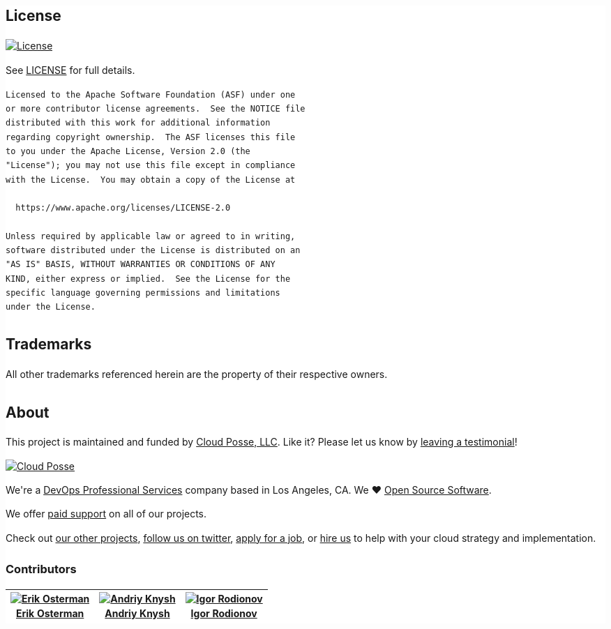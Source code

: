 

## License 

[![License](https://img.shields.io/badge/License-Apache%202.0-blue.svg)](https://opensource.org/licenses/Apache-2.0) 

See [LICENSE](LICENSE) for full details.

    Licensed to the Apache Software Foundation (ASF) under one
    or more contributor license agreements.  See the NOTICE file
    distributed with this work for additional information
    regarding copyright ownership.  The ASF licenses this file
    to you under the Apache License, Version 2.0 (the
    "License"); you may not use this file except in compliance
    with the License.  You may obtain a copy of the License at

      https://www.apache.org/licenses/LICENSE-2.0

    Unless required by applicable law or agreed to in writing,
    software distributed under the License is distributed on an
    "AS IS" BASIS, WITHOUT WARRANTIES OR CONDITIONS OF ANY
    KIND, either express or implied.  See the License for the
    specific language governing permissions and limitations
    under the License.









## Trademarks

All other trademarks referenced herein are the property of their respective owners.

## About

This project is maintained and funded by [Cloud Posse, LLC][website]. Like it? Please let us know by [leaving a testimonial][testimonial]!

[![Cloud Posse][logo]][website]

We're a [DevOps Professional Services][hire] company based in Los Angeles, CA. We ❤️  [Open Source Software][we_love_open_source].

We offer [paid support][commercial_support] on all of our projects.  

Check out [our other projects][github], [follow us on twitter][twitter], [apply for a job][jobs], or [hire us][hire] to help with your cloud strategy and implementation.



### Contributors

|  [![Erik Osterman][osterman_avatar]][osterman_homepage]<br/>[Erik Osterman][osterman_homepage] | [![Andriy Knysh][aknysh_avatar]][aknysh_homepage]<br/>[Andriy Knysh][aknysh_homepage] | [![Igor Rodionov][goruha_avatar]][goruha_homepage]<br/>[Igor Rodionov][goruha_homepage] |
|---|---|---|


  [osterman_homepage]: https://github.com/osterman
  [osterman_avatar]: http://s.gravatar.com/avatar/88c480d4f73b813904e00a5695a454cb?s=144
  [aknysh_homepage]: https://github.com/aknysh/
  [aknysh_avatar]: https://avatars0.githubusercontent.com/u/7356997?v=4&u=ed9ce1c9151d552d985bdf5546772e14ef7ab617&s=144
  [goruha_homepage]: https://github.com/goruha/
  [goruha_avatar]: http://s.gravatar.com/avatar/bc70834d32ed4517568a1feb0b9be7e2?s=144
  [logo]: https://cloudposse.com/logo-300x69.svg
  [docs]: https://cpco.io/docs?utm_source=github&utm_medium=readme&utm_campaign=cloudposse/github-commenter&utm_content=docs
  [website]: https://cpco.io/homepage?utm_source=github&utm_medium=readme&utm_campaign=cloudposse/github-commenter&utm_content=website
  [github]: https://cpco.io/github?utm_source=github&utm_medium=readme&utm_campaign=cloudposse/github-commenter&utm_content=github
  [jobs]: https://cpco.io/jobs?utm_source=github&utm_medium=readme&utm_campaign=cloudposse/github-commenter&utm_content=jobs
  [hire]: https://cpco.io/hire?utm_source=github&utm_medium=readme&utm_campaign=cloudposse/github-commenter&utm_content=hire
  [slack]: https://cpco.io/slack?utm_source=github&utm_medium=readme&utm_campaign=cloudposse/github-commenter&utm_content=slack
  [linkedin]: https://cpco.io/linkedin?utm_source=github&utm_medium=readme&utm_campaign=cloudposse/github-commenter&utm_content=linkedin
  [twitter]: https://cpco.io/twitter?utm_source=github&utm_medium=readme&utm_campaign=cloudposse/github-commenter&utm_content=twitter
  [testimonial]: https://cpco.io/leave-testimonial?utm_source=github&utm_medium=readme&utm_campaign=cloudposse/github-commenter&utm_content=testimonial
  [office_hours]: https://cloudposse.com/office-hours?utm_source=github&utm_medium=readme&utm_campaign=cloudposse/github-commenter&utm_content=office_hours
  [newsletter]: https://cpco.io/newsletter?utm_source=github&utm_medium=readme&utm_campaign=cloudposse/github-commenter&utm_content=newsletter
  [discourse]: https://ask.sweetops.com/?utm_source=github&utm_medium=readme&utm_campaign=cloudposse/github-commenter&utm_content=discourse
  [email]: https://cpco.io/email?utm_source=github&utm_medium=readme&utm_campaign=cloudposse/github-commenter&utm_content=email
  [commercial_support]: https://cpco.io/commercial-support?utm_source=github&utm_medium=readme&utm_campaign=cloudposse/github-commenter&utm_content=commercial_support
  [we_love_open_source]: https://cpco.io/we-love-open-source?utm_source=github&utm_medium=readme&utm_campaign=cloudposse/github-commenter&utm_content=we_love_open_source
  [terraform_modules]: https://cpco.io/terraform-modules?utm_source=github&utm_medium=readme&utm_campaign=cloudposse/github-commenter&utm_content=terraform_modules
  [readme_header_img]: https://cloudposse.com/readme/header/img
  [readme_header_link]: https://cloudposse.com/readme/header/link?utm_source=github&utm_medium=readme&utm_campaign=cloudposse/github-commenter&utm_content=readme_header_link
  [readme_footer_img]: https://cloudposse.com/readme/footer/img
  [readme_footer_link]: https://cloudposse.com/readme/footer/link?utm_source=github&utm_medium=readme&utm_campaign=cloudposse/github-commenter&utm_content=readme_footer_link
  [readme_commercial_support_img]: https://cloudposse.com/readme/commercial-support/img
  [readme_commercial_support_link]: https://cloudposse.com/readme/commercial-support/link?utm_source=github&utm_medium=readme&utm_campaign=cloudposse/github-commenter&utm_content=readme_commercial_support_link
  [share_twitter]: https://twitter.com/intent/tweet/?text=github-commenter&url=https://github.com/cloudposse/github-commenter
  [share_linkedin]: https://www.linkedin.com/shareArticle?mini=true&title=github-commenter&url=https://github.com/cloudposse/github-commenter
  [share_reddit]: https://reddit.com/submit/?url=https://github.com/cloudposse/github-commenter
  [share_facebook]: https://facebook.com/sharer/sharer.php?u=https://github.com/cloudposse/github-commenter
  [share_googleplus]: https://plus.google.com/share?url=https://github.com/cloudposse/github-commenter
  [share_email]: mailto:?subject=github-commenter&body=https://github.com/cloudposse/github-commenter
  [beacon]: https://ga-beacon.cloudposse.com/UA-76589703-4/cloudposse/github-commenter?pixel&cs=github&cm=readme&an=github-commenter
